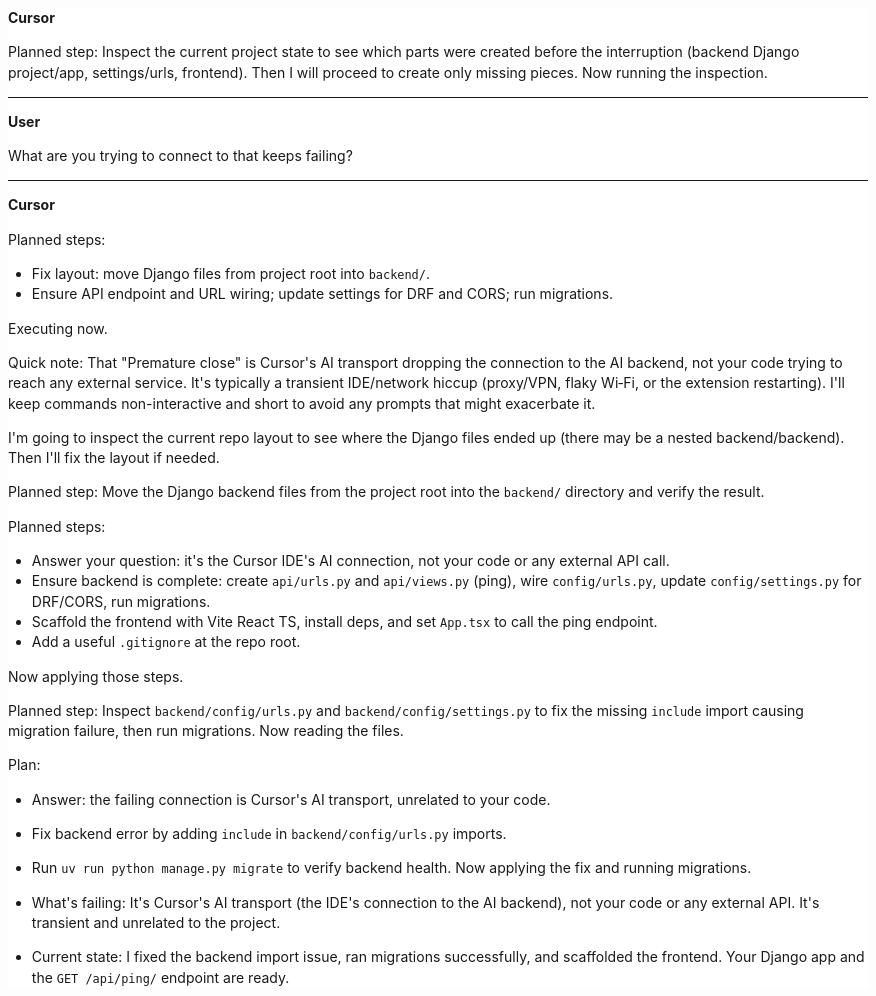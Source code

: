 **Cursor**

Planned step: Inspect the current project state to see which parts were created before the interruption (backend Django project/app, settings/urls, frontend). Then I will proceed to create only missing pieces. Now running the inspection.

---

**User**

What are you trying to connect to that keeps failing?

---

**Cursor**

Planned steps:
- Fix layout: move Django files from project root into `backend/`.
- Ensure API endpoint and URL wiring; update settings for DRF and CORS; run migrations.

Executing now.

Quick note: That "Premature close" is Cursor's AI transport dropping the connection to the AI backend, not your code trying to reach any external service. It's typically a transient IDE/network hiccup (proxy/VPN, flaky Wi‑Fi, or the extension restarting). I'll keep commands non-interactive and short to avoid any prompts that might exacerbate it.

I'm going to inspect the current repo layout to see where the Django files ended up (there may be a nested backend/backend). Then I'll fix the layout if needed.

Planned step: Move the Django backend files from the project root into the `backend/` directory and verify the result.

Planned steps:
- Answer your question: it's the Cursor IDE's AI connection, not your code or any external API call.
- Ensure backend is complete: create `api/urls.py` and `api/views.py` (ping), wire `config/urls.py`, update `config/settings.py` for DRF/CORS, run migrations.
- Scaffold the frontend with Vite React TS, install deps, and set `App.tsx` to call the ping endpoint.
- Add a useful `.gitignore` at the repo root.

Now applying those steps.

Planned step: Inspect `backend/config/urls.py` and `backend/config/settings.py` to fix the missing `include` import causing migration failure, then run migrations. Now reading the files.

Plan:
- Answer: the failing connection is Cursor's AI transport, unrelated to your code.
- Fix backend error by adding `include` in `backend/config/urls.py` imports.
- Run `uv run python manage.py migrate` to verify backend health.
Now applying the fix and running migrations.

- What's failing: It's Cursor's AI transport (the IDE's connection to the AI backend), not your code or any external API. It's transient and unrelated to the project.

- Current state: I fixed the backend import issue, ran migrations successfully, and scaffolded the frontend. Your Django app and the `GET /api/ping/` endpoint are ready.
